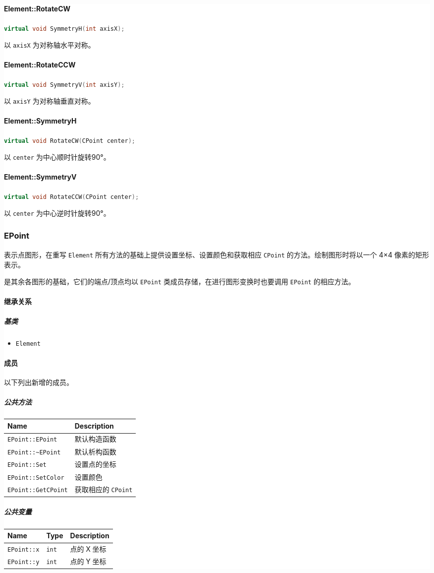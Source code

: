 #### Element::RotateCW
```cpp
virtual void SymmetryH(int axisX);
```
以 `axisX` 为对称轴水平对称。

#### Element::RotateCCW
```cpp
virtual void SymmetryV(int axisY);
```
以 `axisY` 为对称轴垂直对称。

#### Element::SymmetryH
```cpp
virtual void RotateCW(CPoint center);
```
以 `center` 为中心顺时针旋转90°。

#### Element::SymmetryV
```cpp
virtual void RotateCCW(CPoint center);
```
以 `center` 为中心逆时针旋转90°。

### EPoint
表示点图形，在重写 `Element` 所有方法的基础上提供设置坐标、设置颜色和获取相应 `CPoint` 的方法。绘制图形时将以一个 4×4 像素的矩形表示。

是其余各图形的基础，它们的端点/顶点均以 `EPoint` 类成员存储，在进行图形变换时也要调用 `EPoint` 的相应方法。

#### 继承关系
##### 基类
- `Element`

#### 成员
以下列出新增的成员。

##### 公共方法
| Name                | Description
| :------------------ | :----------
| `EPoint::EPoint`    | 默认构造函数
| `EPoint::~EPoint`   | 默认析构函数
| `EPoint::Set`       | 设置点的坐标
| `EPoint::SetColor`  | 设置颜色
| `EPoint::GetCPoint` | 获取相应的 `CPoint`

##### 公共变量
| Name        | Type  |Description
| :---------- | :---- | :----------
| `EPoint::x` | `int` | 点的 X 坐标
| `EPoint::y` | `int` | 点的 Y 坐标
